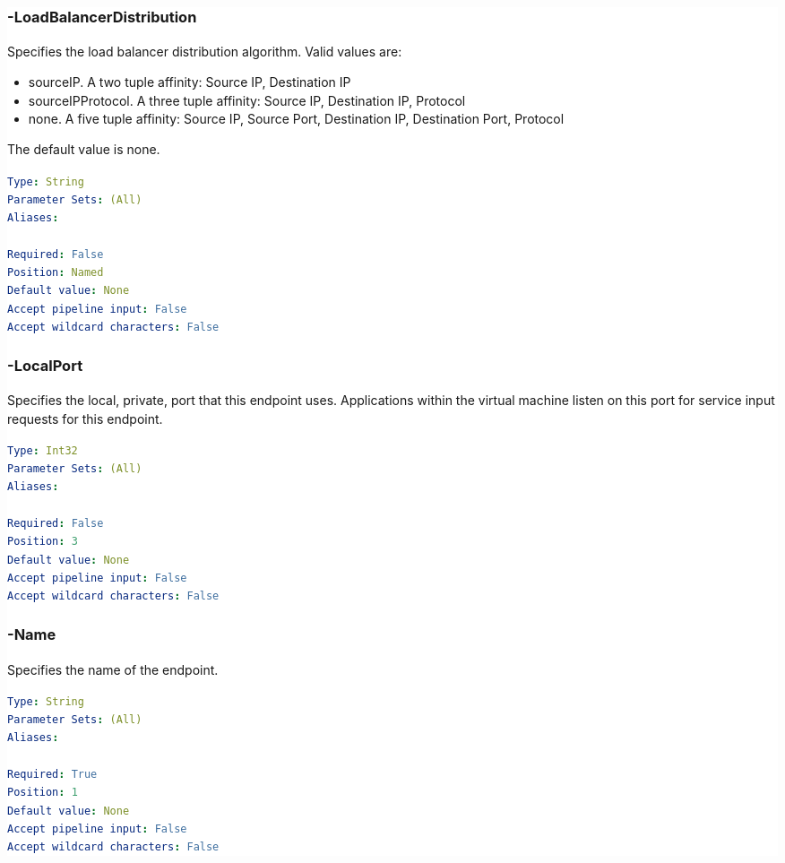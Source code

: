 ### -LoadBalancerDistribution
Specifies the load balancer distribution algorithm.
Valid values are: 

- sourceIP.
A two tuple affinity: Source IP, Destination IP 
- sourceIPProtocol.
A three tuple affinity: Source IP, Destination IP, Protocol 
- none.
A five tuple affinity: Source IP, Source Port, Destination IP, Destination Port, Protocol 

The default value is none.

```yaml
Type: String
Parameter Sets: (All)
Aliases: 

Required: False
Position: Named
Default value: None
Accept pipeline input: False
Accept wildcard characters: False
```

### -LocalPort
Specifies the local, private, port that this endpoint uses.
Applications within the virtual machine listen on this port for service input requests for this endpoint.

```yaml
Type: Int32
Parameter Sets: (All)
Aliases: 

Required: False
Position: 3
Default value: None
Accept pipeline input: False
Accept wildcard characters: False
```

### -Name
Specifies the name of the endpoint.

```yaml
Type: String
Parameter Sets: (All)
Aliases: 

Required: True
Position: 1
Default value: None
Accept pipeline input: False
Accept wildcard characters: False
```
